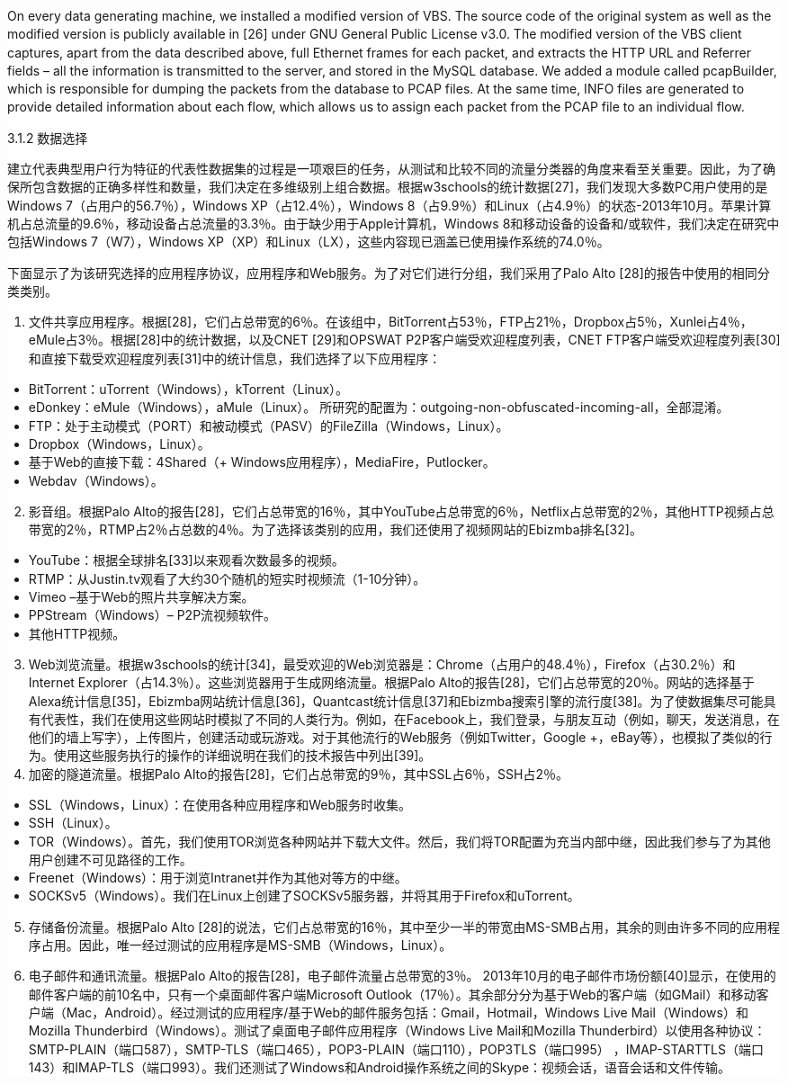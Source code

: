 On every data generating machine, we installed a modified version of VBS. The source code of the original system as well as the modified version is publicly available in [26] under GNU General Public License v3.0. The modified version of the VBS client captures, apart from the data described above, full Ethernet frames for each packet, and extracts the HTTP URL and Referrer fields – all the information is transmitted to the server, and stored in the MySQL database. We added a module called pcapBuilder, which is responsible for dumping the packets from the database to PCAP files. At the same time, INFO files are generated to provide detailed information about each flow, which allows us to assign each packet from the PCAP file to an individual flow.

3.1.2 数据选择

建立代表典型用户行为特征的代表性数据集的过程是一项艰巨的任务，从测试和比较不同的流量分类器的角度来看至关重要。因此，为了确保所包含数据的正确多样性和数量，我们决定在多维级别上组合数据。根据w3schools的统计数据[27]，我们发现大多数PC用户使用的是Windows 7（占用户的56.7％），Windows XP（占12.4％），Windows 8（占9.9％）和Linux（占4.9％）的状态-2013年10月。苹果计算机占总流量的9.6％，移动设备占总流量的3.3％。由于缺少用于Apple计算机，Windows 8和移动设备的设备和/或软件，我们决定在研究中包括Windows 7（W7），Windows XP（XP）和Linux（LX），这些内容现已涵盖已使用操作系统的74.0％。

下面显示了为该研究选择的应用程序协议，应用程序和Web服务。为了对它们进行分组，我们采用了Palo Alto [28]的报告中使用的相同分类类别。

1. 文件共享应用程序。根据[28]，它们占总带宽的6％。在该组中，BitTorrent占53％，FTP占21％，Dropbox占5％，Xunlei占4％，eMule占3％。根据[28]中的统计数据，以及CNET [29]和OPSWAT P2P客户端受欢迎程度列表，CNET FTP客户端受欢迎程度列表[30]和直接下载受欢迎程度列表[31]中的统计信息，我们选择了以下应用程序：

* BitTorrent：uTorrent（Windows），kTorrent（Linux）。
* eDonkey：eMule（Windows），aMule（Linux）。
所研究的配置为：outgoing-non-obfuscated-incoming-all，全部混淆。
* FTP：处于主动模式（PORT）和被动模式（PASV）的FileZilla（Windows，Linux）。
* Dropbox（Windows，Linux）。
* 基于Web的直接下载：4Shared（+ Windows应用程序），MediaFire，Putlocker。
* Webdav（Windows）。

2. 影音组。根据Palo Alto的报告[28]，它们占总带宽的16％，其中YouTube占总带宽的6％，Netflix占总带宽的2％，其他HTTP视频占总带宽的2％，RTMP占2％占总数的4％。为了选择该类别的应用，我们还使用了视频网站的Ebizmba排名[32]。

* YouTube：根据全球排名[33]以来观看次数最多的视频。
* RTMP：从Justin.tv观看了大约30个随机的短实时视频流（1-10分钟）。
* Vimeo –基于Web的照片共享解决方案。
* PPStream（Windows）– P2P流视频软件。
* 其他HTTP视频。

3. Web浏览流量。根据w3schools的统计[34]，最受欢迎的Web浏览器是：Chrome（占用户的48.4％），Firefox（占30.2％）和Internet Explorer（占14.3％）。这些浏览器用于生成网络流量。根据Palo Alto的报告[28]，它们占总带宽的20％。网站的选择基于Alexa统计信息[35]，Ebizmba网站统计信息[36]，Quantcast统计信息[37]和Ebizmba搜索引擎的流行度[38]。为了使数据集尽可能具有代表性，我们在使用这些网站时模拟了不同的人类行为。例如，在Facebook上，我们登录，与朋友互动（例如，聊天，发送消息，在他们的墙上写字），上传图片，创建活动或玩游戏。对于其他流行的Web服务（例如Twitter，Google +，eBay等），也模拟了类似的行为。使用这些服务执行的操作的详细说明在我们的技术报告中列出[39]。
4. 加密的隧道流量。根据Palo Alto的报告[28]，它们占总带宽的9％，其中SSL占6％，SSH占2％。 
* SSL（Windows，Linux）：在使用各种应用程序和Web服务时收集。
* SSH（Linux）。
* TOR（Windows）。首先，我们使用TOR浏览各种网站并下载大文件。然后，我们将TOR配置为充当内部中继，因此我们参与了为其他用户创建不可见路径的工作。
* Freenet（Windows）：用于浏览Intranet并作为其他对等方的中继。
* SOCKSv5（Windows）。我们在Linux上创建了SOCKSv5服务器，并将其用于Firefox和uTorrent。

5. 存储备份流量。根据Palo Alto [28]的说法，它们占总带宽的16％，其中至少一半的带宽由MS-SMB占用，其余的则由许多不同的应用程序占用。因此，唯一经过测试的应用程序是MS-SMB（Windows，Linux）。

6. 电子邮件和通讯流量。根据Palo Alto的报告[28]，电子邮件流量占总带宽的3％。 2013年10月的电子邮件市场份额[40]显示，在使用的邮件客户端的前10名中，只有一个桌面邮件客户端Microsoft Outlook（17％）。其余部分分为基于Web的客户端（如GMail）和移动客户端（Mac，Android）。经过测试的应用程序/基于Web的邮件服务包括：Gmail，Hotmail，Windows Live Mail（Windows）和Mozilla Thunderbird（Windows）。测试了桌面电子邮件应用程序（Windows Live Mail和Mozilla Thunderbird）以使用各种协议：SMTP-PLAIN（端口587），SMTP-TLS（端口465），POP3-PLAIN（端口110），POP3TLS（端口995） ，IMAP-STARTTLS（端口143）和IMAP-TLS（端口993）。我们还测试了Windows和Android操作系统之间的Skype：视频会话，语音会话和文件传输。
